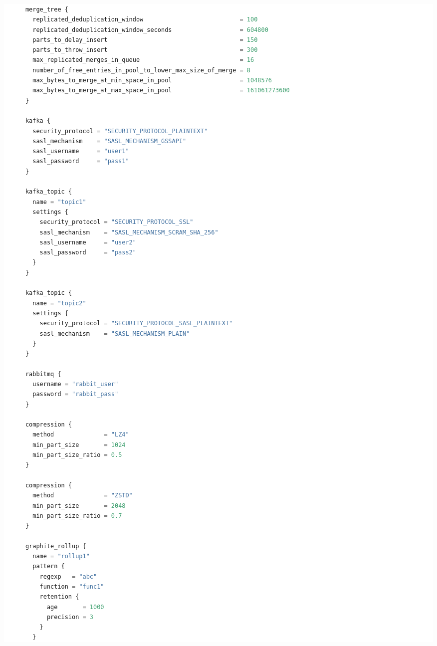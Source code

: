 ```terraform
      merge_tree {
        replicated_deduplication_window                           = 100
        replicated_deduplication_window_seconds                   = 604800
        parts_to_delay_insert                                     = 150
        parts_to_throw_insert                                     = 300
        max_replicated_merges_in_queue                            = 16
        number_of_free_entries_in_pool_to_lower_max_size_of_merge = 8
        max_bytes_to_merge_at_min_space_in_pool                   = 1048576
        max_bytes_to_merge_at_max_space_in_pool                   = 161061273600
      }

      kafka {
        security_protocol = "SECURITY_PROTOCOL_PLAINTEXT"
        sasl_mechanism    = "SASL_MECHANISM_GSSAPI"
        sasl_username     = "user1"
        sasl_password     = "pass1"
      }

      kafka_topic {
        name = "topic1"
        settings {
          security_protocol = "SECURITY_PROTOCOL_SSL"
          sasl_mechanism    = "SASL_MECHANISM_SCRAM_SHA_256"
          sasl_username     = "user2"
          sasl_password     = "pass2"
        }
      }

      kafka_topic {
        name = "topic2"
        settings {
          security_protocol = "SECURITY_PROTOCOL_SASL_PLAINTEXT"
          sasl_mechanism    = "SASL_MECHANISM_PLAIN"
        }
      }

      rabbitmq {
        username = "rabbit_user"
        password = "rabbit_pass"
      }

      compression {
        method              = "LZ4"
        min_part_size       = 1024
        min_part_size_ratio = 0.5
      }

      compression {
        method              = "ZSTD"
        min_part_size       = 2048
        min_part_size_ratio = 0.7
      }

      graphite_rollup {
        name = "rollup1"
        pattern {
          regexp   = "abc"
          function = "func1"
          retention {
            age       = 1000
            precision = 3
          }
        }
```